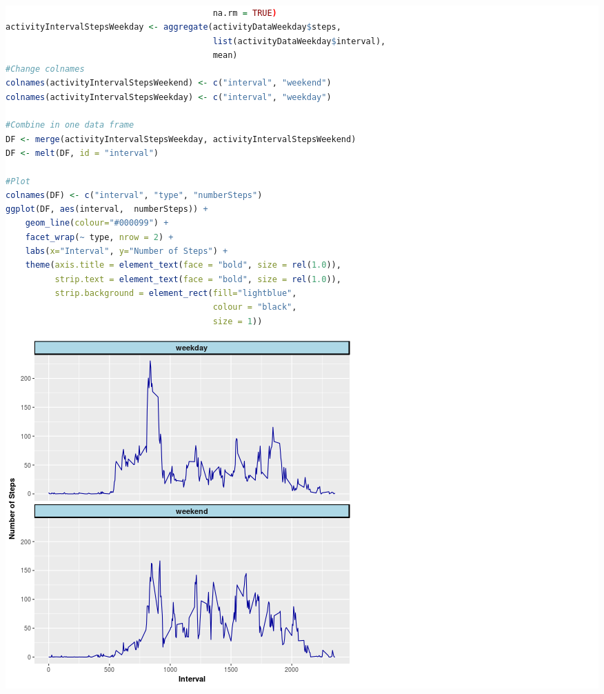```r
                                          na.rm = TRUE)
activityIntervalStepsWeekday <- aggregate(activityDataWeekday$steps, 
                                          list(activityDataWeekday$interval), 
                                          mean)
#Change colnames
colnames(activityIntervalStepsWeekend) <- c("interval", "weekend")
colnames(activityIntervalStepsWeekday) <- c("interval", "weekday")

#Combine in one data frame
DF <- merge(activityIntervalStepsWeekday, activityIntervalStepsWeekend)
DF <- melt(DF, id = "interval")

#Plot
colnames(DF) <- c("interval", "type", "numberSteps")
ggplot(DF, aes(interval,  numberSteps)) + 
    geom_line(colour="#000099") + 
    facet_wrap(~ type, nrow = 2) +
    labs(x="Interval", y="Number of Steps") + 
    theme(axis.title = element_text(face = "bold", size = rel(1.0)),
          strip.text = element_text(face = "bold", size = rel(1.0)),
          strip.background = element_rect(fill="lightblue", 
                                          colour = "black", 
                                          size = 1))
```

![plot of chunk unnamed-chunk-8](figure/unnamed-chunk-8-1.png)
